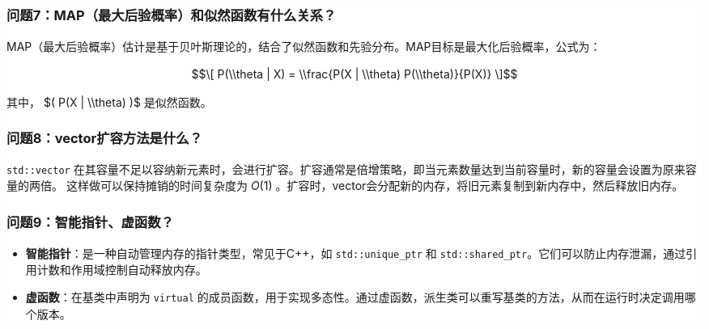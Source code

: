 ### 问题7：MAP（最大后验概率）和似然函数有什么关系？

MAP（最大后验概率）估计是基于贝叶斯理论的，结合了似然函数和先验分布。MAP目标是最大化后验概率，公式为：

$$\[ P(\\theta | X) = \\frac{P(X | \\theta) P(\\theta)}{P(X)} \]$$

其中， $( P(X | \\theta) )$ 是似然函数。

### 问题8：vector扩容方法是什么？

`std::vector` 在其容量不足以容纳新元素时，会进行扩容。扩容通常是倍增策略，即当元素数量达到当前容量时，新的容量会设置为原来容量的两倍。 这样做可以保持摊销的时间复杂度为 $O(1)$ 。扩容时，vector会分配新的内存，将旧元素复制到新内存中，然后释放旧内存。

### 问题9：智能指针、虚函数？

*   **智能指针**：是一种自动管理内存的指针类型，常见于C++，如 `std::unique_ptr` 和 `std::shared_ptr`。它们可以防止内存泄漏，通过引用计数和作用域控制自动释放内存。
    
*   **虚函数**：在基类中声明为 `virtual` 的成员函数，用于实现多态性。通过虚函数，派生类可以重写基类的方法，从而在运行时决定调用哪个版本。